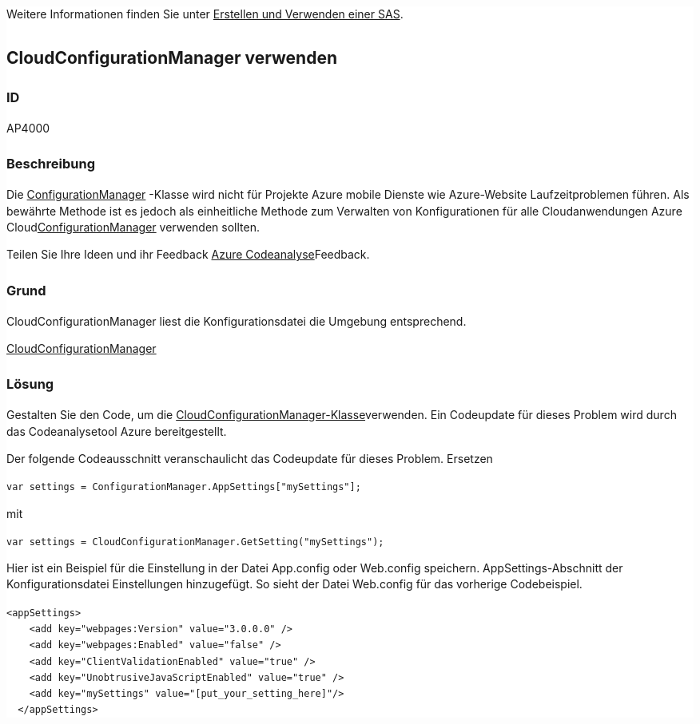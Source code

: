 Weitere Informationen finden Sie unter [Erstellen und Verwenden einer SAS](https://msdn.microsoft.com/library/azure/jj721951.aspx).

## <a name="use-cloudconfigurationmanager"></a>CloudConfigurationManager verwenden

### <a name="id"></a>ID

AP4000

### <a name="description"></a>Beschreibung

Die [ConfigurationManager](https://msdn.microsoft.com/library/system.configuration.configurationmanager(v=vs.110).aspx) -Klasse wird nicht für Projekte Azure mobile Dienste wie Azure-Website Laufzeitproblemen führen. Als bewährte Methode ist es jedoch als einheitliche Methode zum Verwalten von Konfigurationen für alle Cloudanwendungen Azure Cloud[ConfigurationManager](https://msdn.microsoft.com/library/system.configuration.configurationmanager(v=vs.110).aspx) verwenden sollten.

Teilen Sie Ihre Ideen und ihr Feedback [Azure Codeanalyse](http://go.microsoft.com/fwlink/?LinkId=403771)Feedback.

### <a name="reason"></a>Grund

CloudConfigurationManager liest die Konfigurationsdatei die Umgebung entsprechend.

[CloudConfigurationManager](https://msdn.microsoft.com/library/azure/microsoft.windowsazure.cloudconfigurationmanager.aspx)

### <a name="solution"></a>Lösung

Gestalten Sie den Code, um die [CloudConfigurationManager-Klasse](https://msdn.microsoft.com/library/azure/microsoft.windowsazure.cloudconfigurationmanager.aspx)verwenden. Ein Codeupdate für dieses Problem wird durch das Codeanalysetool Azure bereitgestellt.

Der folgende Codeausschnitt veranschaulicht das Codeupdate für dieses Problem. Ersetzen

`var settings = ConfigurationManager.AppSettings["mySettings"];`

mit

`var settings = CloudConfigurationManager.GetSetting("mySettings");`

Hier ist ein Beispiel für die Einstellung in der Datei App.config oder Web.config speichern. AppSettings-Abschnitt der Konfigurationsdatei Einstellungen hinzugefügt. So sieht der Datei Web.config für das vorherige Codebeispiel.

```
<appSettings>
    <add key="webpages:Version" value="3.0.0.0" />
    <add key="webpages:Enabled" value="false" />
    <add key="ClientValidationEnabled" value="true" />
    <add key="UnobtrusiveJavaScriptEnabled" value="true" />
    <add key="mySettings" value="[put_your_setting_here]"/>
  </appSettings>  
```
